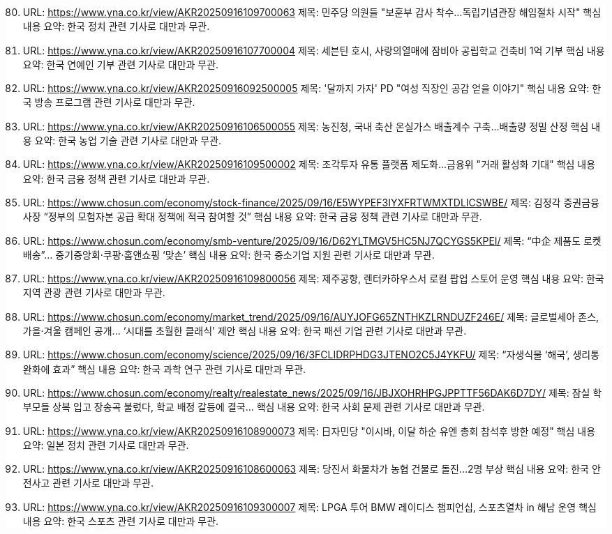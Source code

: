 80. URL: https://www.yna.co.kr/view/AKR20250916109700063
    제목: 민주당 의원들 "보훈부 감사 착수…독립기념관장 해임절차 시작"
    핵심 내용 요약: 한국 정치 관련 기사로 대만과 무관.

81. URL: https://www.yna.co.kr/view/AKR20250916107700004
    제목: 세븐틴 호시, 사랑의열매에 잠비아 공립학교 건축비 1억 기부
    핵심 내용 요약: 한국 연예인 기부 관련 기사로 대만과 무관.

82. URL: https://www.yna.co.kr/view/AKR20250916092500005
    제목: '달까지 가자' PD "여성 직장인 공감 얻을 이야기"
    핵심 내용 요약: 한국 방송 프로그램 관련 기사로 대만과 무관.

83. URL: https://www.yna.co.kr/view/AKR20250916106500055
    제목: 농진청, 국내 축산 온실가스 배출계수 구축…배출량 정밀 산정
    핵심 내용 요약: 한국 농업 기술 관련 기사로 대만과 무관.

84. URL: https://www.yna.co.kr/view/AKR20250916109500002
    제목: 조각투자 유통 플랫폼 제도화…금융위 "거래 활성화 기대"
    핵심 내용 요약: 한국 금융 정책 관련 기사로 대만과 무관.

85. URL: https://www.chosun.com/economy/stock-finance/2025/09/16/E5WYPEF3IYXFRTWMXTDLICSWBE/
    제목: 김정각 증권금융 사장 “정부의 모험자본 공급 확대 정책에 적극 참여할 것”
    핵심 내용 요약: 한국 금융 정책 관련 기사로 대만과 무관.

86. URL: https://www.chosun.com/economy/smb-venture/2025/09/16/D62YLTMGV5HC5NJ7QCYGS5KPEI/
    제목: “中企 제품도 로켓배송”… 중기중앙회·쿠팡·홈앤쇼핑 ‘맞손’
    핵심 내용 요약: 한국 중소기업 지원 관련 기사로 대만과 무관.

87. URL: https://www.yna.co.kr/view/AKR20250916109800056
    제목: 제주공항, 렌터카하우스서 로컬 팝업 스토어 운영
    핵심 내용 요약: 한국 지역 관광 관련 기사로 대만과 무관.

88. URL: https://www.chosun.com/economy/market_trend/2025/09/16/AUYJOFG65ZNTHKZLRNDUZF246E/
    제목: 글로벌세아 존스, 가을·겨울 캠페인 공개... ‘시대를 초월한 클래식’ 제안
    핵심 내용 요약: 한국 패션 기업 관련 기사로 대만과 무관.

89. URL: https://www.chosun.com/economy/science/2025/09/16/3FCLIDRPHDG3JTENO2C5J4YKFU/
    제목: “자생식물 ‘해국’, 생리통 완화에 효과”
    핵심 내용 요약: 한국 과학 연구 관련 기사로 대만과 무관.

90. URL: https://www.chosun.com/economy/realty/realestate_news/2025/09/16/JBJXOHRHPGJPPTTF56DAK6D7DY/
    제목: 잠실 학부모들 상복 입고 장송곡 불렀다, 학교 배정 갈등에 결국…
    핵심 내용 요약: 한국 사회 문제 관련 기사로 대만과 무관.

91. URL: https://www.yna.co.kr/view/AKR20250916108900073
    제목: 日자민당 "이시바, 이달 하순 유엔 총회 참석후 방한 예정"
    핵심 내용 요약: 일본 정치 관련 기사로 대만과 무관.

92. URL: https://www.yna.co.kr/view/AKR20250916108600063
    제목: 당진서 화물차가 농협 건물로 돌진…2명 부상
    핵심 내용 요약: 한국 안전사고 관련 기사로 대만과 무관.

93. URL: https://www.yna.co.kr/view/AKR20250916109300007
    제목: LPGA 투어 BMW 레이디스 챔피언십, 스포츠열차 in 해남 운영
    핵심 내용 요약: 한국 스포츠 관련 기사로 대만과 무관.

